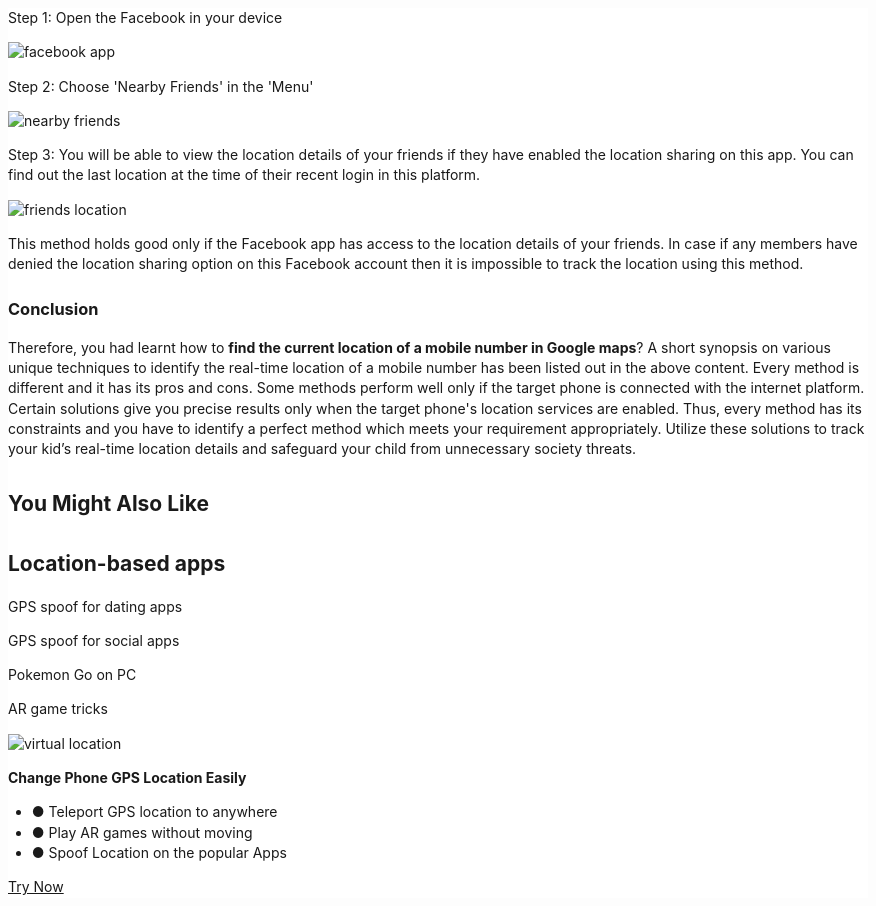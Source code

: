 Step 1: Open the Facebook in your device

![facebook app](https://images.wondershare.com/drfone/2023/virtuallocation/facebook-app.jpg)

Step 2: Choose 'Nearby Friends' in the 'Menu'

![nearby friends](https://images.wondershare.com/drfone/2023/virtuallocation/nearby-friends.jpg)

Step 3: You will be able to view the location details of your friends if they have enabled the location sharing on this app. You can find out the last location at the time of their recent login in this platform.

![friends location](https://images.wondershare.com/drfone/2023/virtuallocation/friends-location.jpg)

This method holds good only if the Facebook app has access to the location details of your friends. In case if any members have denied the location sharing option on this Facebook account then it is impossible to track the location using this method.

### Conclusion

Therefore, you had learnt how to **find the current location of a mobile number in Google maps**? A short synopsis on various unique techniques to identify the real-time location of a mobile number has been listed out in the above content. Every method is different and it has its pros and cons. Some methods perform well only if the target phone is connected with the internet platform. Certain solutions give you precise results only when the target phone's location services are enabled. Thus, every method has its constraints and you have to identify a perfect method which meets your requirement appropriately. Utilize these solutions to track your kid’s real-time location details and safeguard your child from unnecessary society threats.

## You Might Also Like

## Location-based apps

GPS spoof for dating apps

GPS spoof for social apps

Pokemon Go on PC

AR game tricks

![virtual location](https://images.wondershare.com/drfone/article/2023/06/virtual-location-horizontal.png)

**Change Phone GPS Location Easily**

- ● Teleport GPS location to anywhere
- ● Play AR games without moving
- ● Spoof Location on the popular Apps

[Try Now](https://tools.techidaily.com/wondershare/drfone/drfone-toolkit/)


<ins class="adsbygoogle"
     style="display:block"
     data-ad-format="autorelaxed"
     data-ad-client="ca-pub-7571918770474297"
     data-ad-slot="1223367746"></ins>
<ins class="adsbygoogle"
     style="display:block"
     data-ad-client="ca-pub-7571918770474297"
     data-ad-slot="8358498916"
     data-ad-format="auto"
     data-full-width-responsive="true"></ins>
